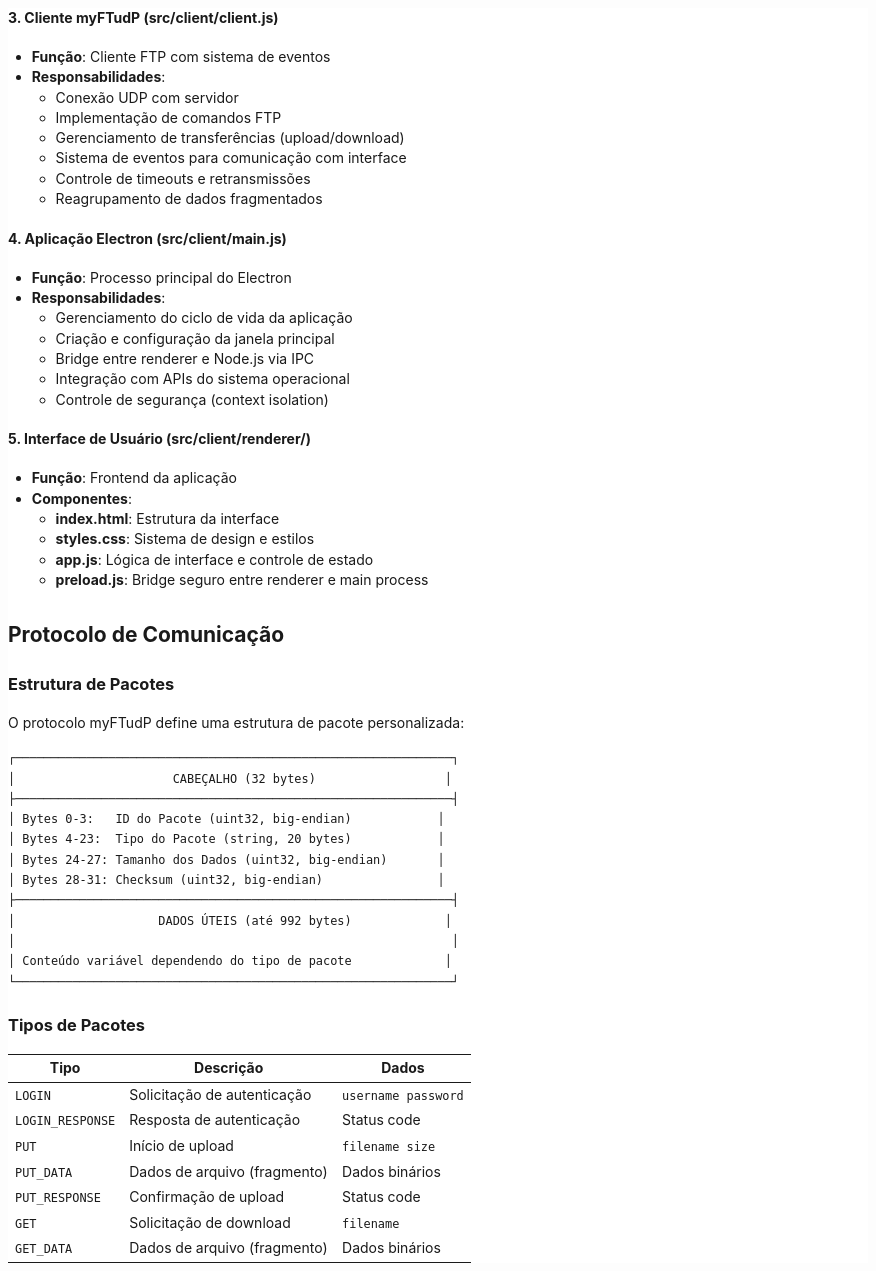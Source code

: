 #### 3. Cliente myFTudP (src/client/client.js)
- **Função**: Cliente FTP com sistema de eventos
- **Responsabilidades**:
  - Conexão UDP com servidor
  - Implementação de comandos FTP
  - Gerenciamento de transferências (upload/download)
  - Sistema de eventos para comunicação com interface
  - Controle de timeouts e retransmissões
  - Reagrupamento de dados fragmentados

#### 4. Aplicação Electron (src/client/main.js)
- **Função**: Processo principal do Electron
- **Responsabilidades**:
  - Gerenciamento do ciclo de vida da aplicação
  - Criação e configuração da janela principal
  - Bridge entre renderer e Node.js via IPC
  - Integração com APIs do sistema operacional
  - Controle de segurança (context isolation)

#### 5. Interface de Usuário (src/client/renderer/)
- **Função**: Frontend da aplicação
- **Componentes**:
  - **index.html**: Estrutura da interface
  - **styles.css**: Sistema de design e estilos
  - **app.js**: Lógica de interface e controle de estado
  - **preload.js**: Bridge seguro entre renderer e main process

## Protocolo de Comunicação

### Estrutura de Pacotes

O protocolo myFTudP define uma estrutura de pacote personalizada:

```
┌─────────────────────────────────────────────────────────────┐
│                      CABEÇALHO (32 bytes)                  │
├─────────────────────────────────────────────────────────────┤
│ Bytes 0-3:   ID do Pacote (uint32, big-endian)            │
│ Bytes 4-23:  Tipo do Pacote (string, 20 bytes)            │
│ Bytes 24-27: Tamanho dos Dados (uint32, big-endian)       │
│ Bytes 28-31: Checksum (uint32, big-endian)                │
├─────────────────────────────────────────────────────────────┤
│                    DADOS ÚTEIS (até 992 bytes)             │
│                                                             │
│ Conteúdo variável dependendo do tipo de pacote             │
└─────────────────────────────────────────────────────────────┘
```

### Tipos de Pacotes

| Tipo | Descrição | Dados |
|------|-----------|-------|
| `LOGIN` | Solicitação de autenticação | `username password` |
| `LOGIN_RESPONSE` | Resposta de autenticação | Status code |
| `PUT` | Início de upload | `filename size` |
| `PUT_DATA` | Dados de arquivo (fragmento) | Dados binários |
| `PUT_RESPONSE` | Confirmação de upload | Status code |
| `GET` | Solicitação de download | `filename` |
| `GET_DATA` | Dados de arquivo (fragmento) | Dados binários |